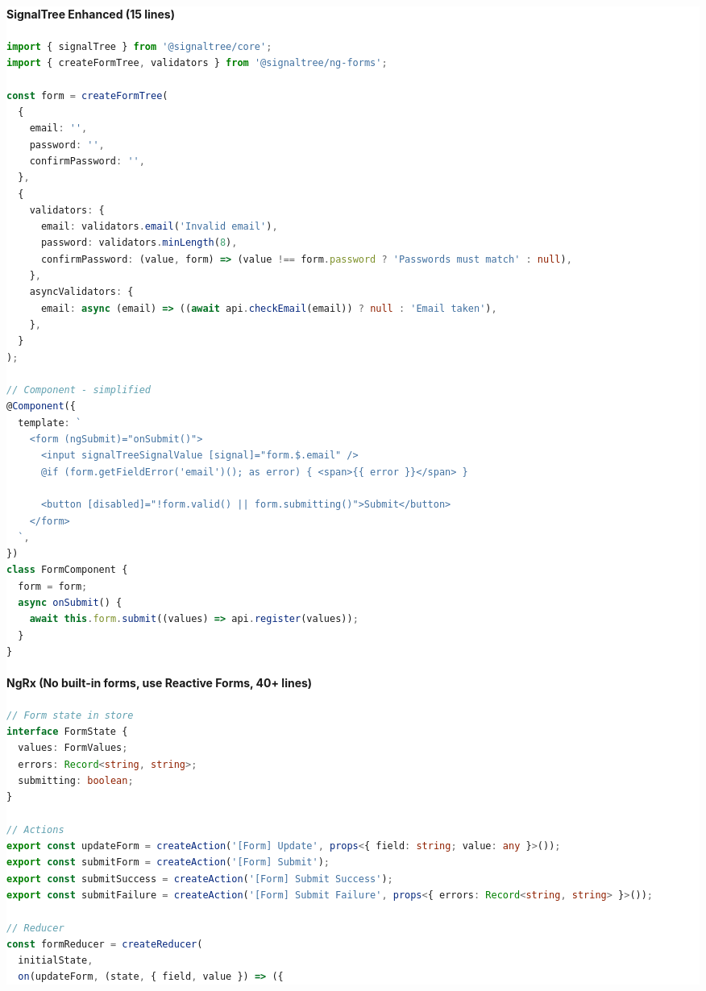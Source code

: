 #### SignalTree Enhanced (15 lines)

```typescript
import { signalTree } from '@signaltree/core';
import { createFormTree, validators } from '@signaltree/ng-forms';

const form = createFormTree(
  {
    email: '',
    password: '',
    confirmPassword: '',
  },
  {
    validators: {
      email: validators.email('Invalid email'),
      password: validators.minLength(8),
      confirmPassword: (value, form) => (value !== form.password ? 'Passwords must match' : null),
    },
    asyncValidators: {
      email: async (email) => ((await api.checkEmail(email)) ? null : 'Email taken'),
    },
  }
);

// Component - simplified
@Component({
  template: `
    <form (ngSubmit)="onSubmit()">
      <input signalTreeSignalValue [signal]="form.$.email" />
      @if (form.getFieldError('email')(); as error) { <span>{{ error }}</span> }

      <button [disabled]="!form.valid() || form.submitting()">Submit</button>
    </form>
  `,
})
class FormComponent {
  form = form;
  async onSubmit() {
    await this.form.submit((values) => api.register(values));
  }
}
```

#### NgRx (No built-in forms, use Reactive Forms, 40+ lines)

```typescript
// Form state in store
interface FormState {
  values: FormValues;
  errors: Record<string, string>;
  submitting: boolean;
}

// Actions
export const updateForm = createAction('[Form] Update', props<{ field: string; value: any }>());
export const submitForm = createAction('[Form] Submit');
export const submitSuccess = createAction('[Form] Submit Success');
export const submitFailure = createAction('[Form] Submit Failure', props<{ errors: Record<string, string> }>());

// Reducer
const formReducer = createReducer(
  initialState,
  on(updateForm, (state, { field, value }) => ({
```